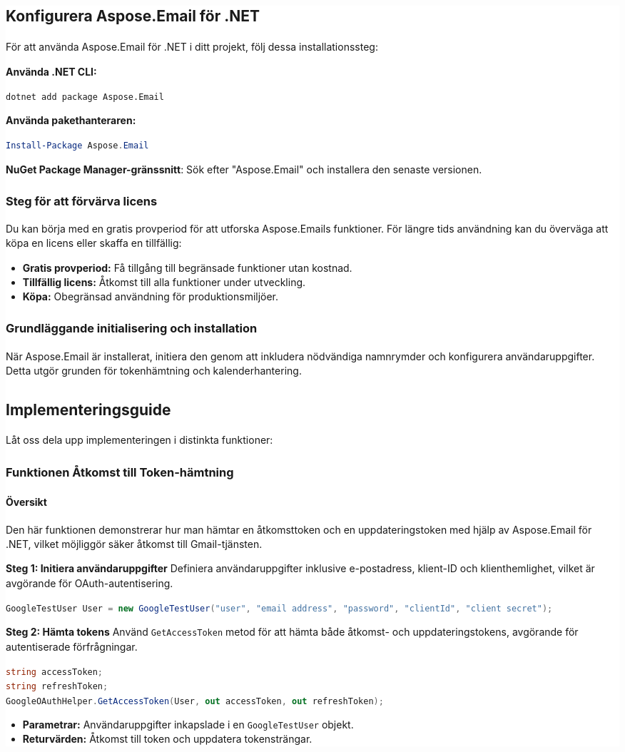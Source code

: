 ## Konfigurera Aspose.Email för .NET

För att använda Aspose.Email för .NET i ditt projekt, följ dessa installationssteg:

**Använda .NET CLI:**
```bash
dotnet add package Aspose.Email
```

**Använda pakethanteraren:**
```powershell
Install-Package Aspose.Email
```

**NuGet Package Manager-gränssnitt**: 
Sök efter "Aspose.Email" och installera den senaste versionen.

### Steg för att förvärva licens
Du kan börja med en gratis provperiod för att utforska Aspose.Emails funktioner. För längre tids användning kan du överväga att köpa en licens eller skaffa en tillfällig:
- **Gratis provperiod:** Få tillgång till begränsade funktioner utan kostnad.
- **Tillfällig licens:** Åtkomst till alla funktioner under utveckling.
- **Köpa:** Obegränsad användning för produktionsmiljöer.

### Grundläggande initialisering och installation
När Aspose.Email är installerat, initiera den genom att inkludera nödvändiga namnrymder och konfigurera användaruppgifter. Detta utgör grunden för tokenhämtning och kalenderhantering.

## Implementeringsguide

Låt oss dela upp implementeringen i distinkta funktioner:

### Funktionen Åtkomst till Token-hämtning
#### Översikt
Den här funktionen demonstrerar hur man hämtar en åtkomsttoken och en uppdateringstoken med hjälp av Aspose.Email för .NET, vilket möjliggör säker åtkomst till Gmail-tjänsten.

**Steg 1: Initiera användaruppgifter**
Definiera användaruppgifter inklusive e-postadress, klient-ID och klienthemlighet, vilket är avgörande för OAuth-autentisering.
```csharp
GoogleTestUser User = new GoogleTestUser("user", "email address", "password", "clientId", "client secret");
```

**Steg 2: Hämta tokens**
Använd `GetAccessToken` metod för att hämta både åtkomst- och uppdateringstokens, avgörande för autentiserade förfrågningar.
```csharp
string accessToken;
string refreshToken;
GoogleOAuthHelper.GetAccessToken(User, out accessToken, out refreshToken);
```
- **Parametrar:** Användaruppgifter inkapslade i en `GoogleTestUser` objekt.
- **Returvärden:** Åtkomst till token och uppdatera tokensträngar.
